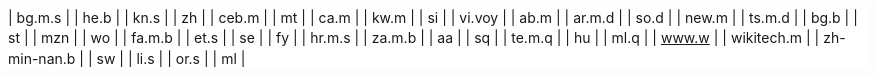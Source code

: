 | bg.m.s         |
| he.b           |
| kn.s           |
| zh             |
| ceb.m          |
| mt             |
| ca.m           |
| kw.m           |
| si             |
| vi.voy         |
| ab.m           |
| ar.m.d         |
| so.d           |
| new.m          |
| ts.m.d         |
| bg.b           |
| st             |
| mzn            |
| wo             |
| fa.m.b         |
| et.s           |
| se             |
| fy             |
| hr.m.s         |
| za.m.b         |
| aa             |
| sq             |
| te.m.q         |
| hu             |
| ml.q           |
| www.w          |
| wikitech.m     |
| zh-min-nan.b   |
| sw             |
| li.s           |
| or.s           |
| ml             |
